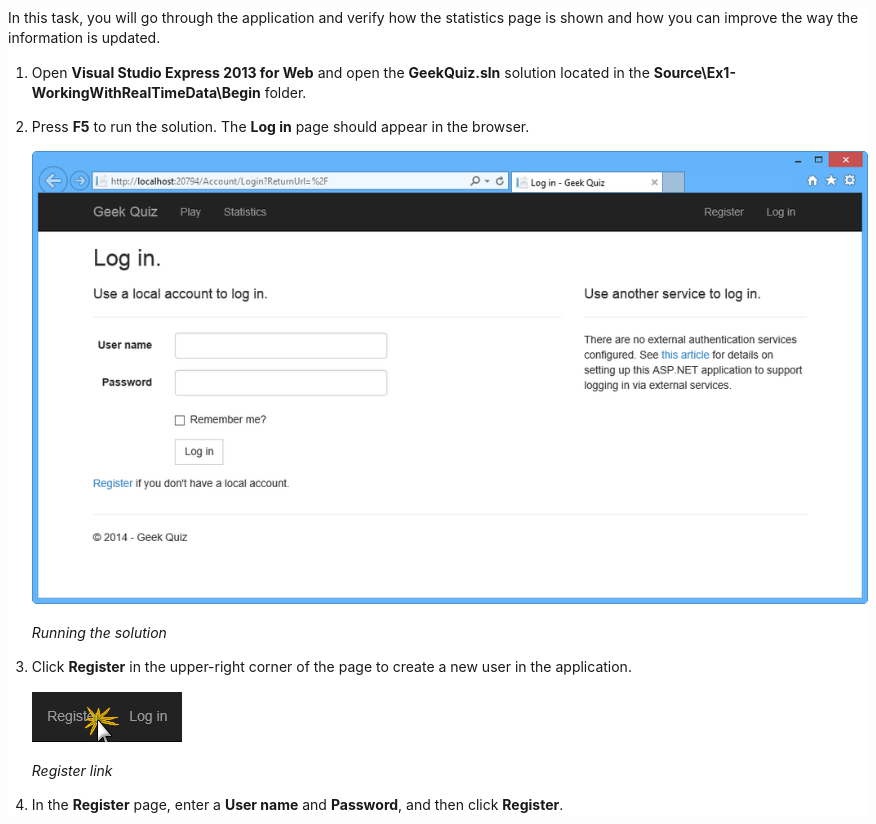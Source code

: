 In this task, you will go through the application and verify how the statistics page is shown and how you can improve the way the information is updated.

1. Open **Visual Studio Express 2013 for Web** and open the **GeekQuiz.sln** solution located in the **Source\Ex1-WorkingWithRealTimeData\Begin** folder.
2. Press **F5** to run the solution. The **Log in** page should appear in the browser.

    ![Running the solution](real-time-web-applications-with-signalr/_static/image2.png "Running the solution")

    *Running the solution*
3. Click **Register** in the upper-right corner of the page to create a new user in the application.

    ![Register link](real-time-web-applications-with-signalr/_static/image3.png "Register link")

    *Register link*
4. In the **Register** page, enter a **User name** and **Password**, and then click **Register**.
